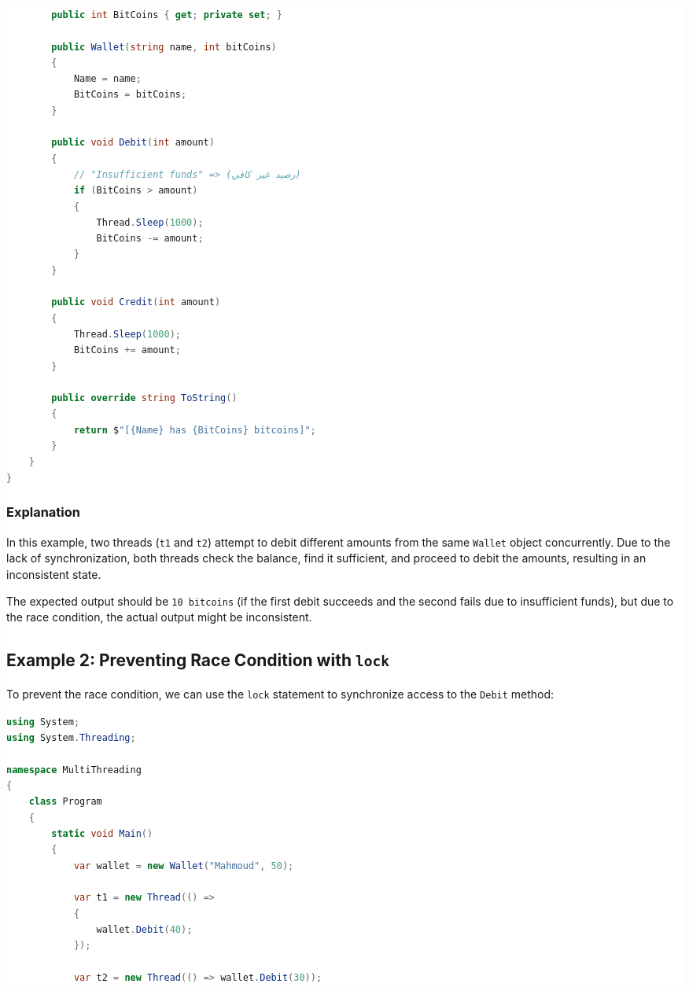 ```csharp
        public int BitCoins { get; private set; }

        public Wallet(string name, int bitCoins)
        {
            Name = name;
            BitCoins = bitCoins;
        }

        public void Debit(int amount)
        {
            // "Insufficient funds" => (رصيد غير كافي)
            if (BitCoins > amount)
            {
                Thread.Sleep(1000);
                BitCoins -= amount;
            }
        }

        public void Credit(int amount)
        {
            Thread.Sleep(1000);
            BitCoins += amount;
        }

        public override string ToString()
        {
            return $"[{Name} has {BitCoins} bitcoins]";
        }
    }
}
```

### Explanation

In this example, two threads (`t1` and `t2`) attempt to debit different amounts from the same `Wallet` object concurrently. Due to the lack of synchronization, both threads check the balance, find it sufficient, and proceed to debit the amounts, resulting in an inconsistent state.

The expected output should be `10 bitcoins` (if the first debit succeeds and the second fails due to insufficient funds), but due to the race condition, the actual output might be inconsistent.

## Example 2: Preventing Race Condition with `lock`

To prevent the race condition, we can use the `lock` statement to synchronize access to the `Debit` method:

```csharp
using System;
using System.Threading;

namespace MultiThreading
{
    class Program
    {
        static void Main()
        {
            var wallet = new Wallet("Mahmoud", 50);

            var t1 = new Thread(() =>
            {
                wallet.Debit(40);
            });

            var t2 = new Thread(() => wallet.Debit(30));
```